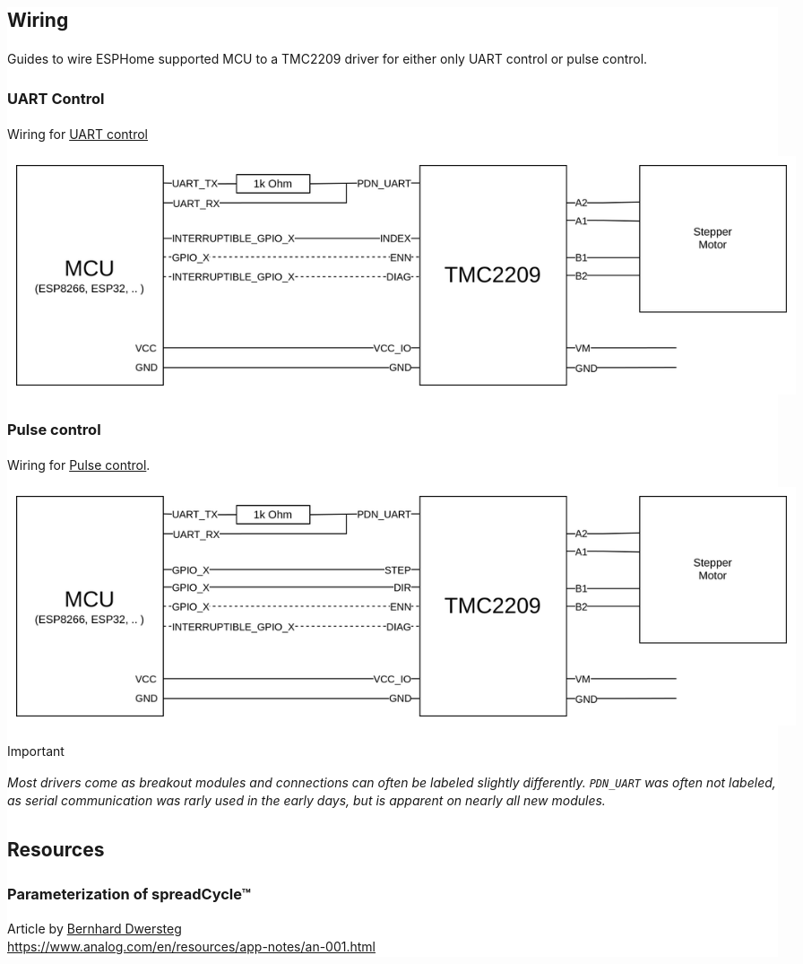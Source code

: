 
## Wiring
Guides to wire ESPHome supported MCU to a TMC2209 driver for either only UART control or pulse control.

### UART Control
Wiring for [UART control](#control-the-position-using-traditional-stepping-pulses-and-direction)

<img src="./docs/uart-wiring.svg" alt="UART wiring" style="border: 10px solid white" width="100%" />


### Pulse control
Wiring for [Pulse control](#control-the-position-using-serial-uart).

<img src="./docs/sd-wiring.svg" alt="STEP/DIR wiring" style="border: 10px solid white" width="100%" />


> [!IMPORTANT]
*Most drivers come as breakout modules and connections can often be labeled slightly differently. `PDN_UART` was often not labeled, as serial communication was rarly used in the early days, but is apparent on nearly all new modules.*


## Resources

### Parameterization of spreadCycle™
Article by [Bernhard Dwersteg](https://www.analog.com/en/resources/app-notes/an-001.html#author) \
https://www.analog.com/en/resources/app-notes/an-001.html


[datasheet]: <./docs/TMC2209_datasheet_rev1.09.pdf> "Datasheet rev 1.09"
[config-id]: <https://esphome.io/guides/configuration-types#config-id> "ESPHome ID Config Schema"
[config-pin]: <https://esphome.io/guides/configuration-types#config-pin-schema> "ESPHome Pin Config Schema"
[config-templatable]: <https://esphome.io/automations/templates#config-templatable> "Templatable configuration"
[config-time]: <https://esphome.io/guides/configuration-types#config-time> "ESPHome Time Config Schema"
[uart-component]: <https://esphome.io/components/uart.html> "ESPHome UART Config"
[base-stepper-component]: <https://esphome.io/components/stepper/#base-stepper-configuration> "ESPHome Base Stepper Component"
[base-sensor-component]: <https://esphome.io/components/sensor/#config-sensor> "ESPHome Base Sensor Component"
[highfrequencylooprequester]: <https://github.com/esphome/esphome/blob/9713458368dfb9fd9aab8016cfe8c85d77b04887/esphome/core/helpers.h#L609> "HighFrequencyLoopRequester class"
[tmcapi-tmc2209-hwa]: <./tmc2209_api_registers.h> "TMC-API TMC2209 Hardware Abstractions"